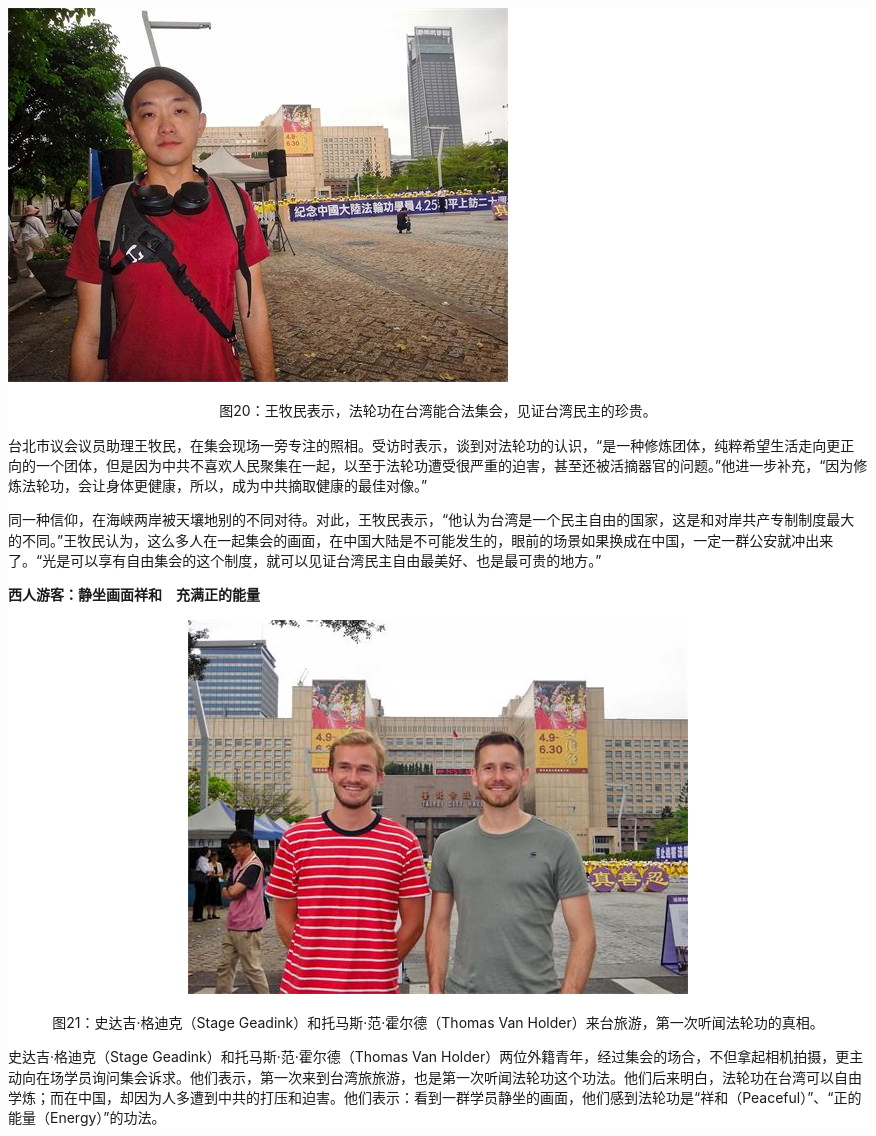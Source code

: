 <img src="img/2019-4-21-taibei-425-gathering_20--ss.jpg"></div></p>
 <div align="center">
图20：王牧民表示，法轮功在台湾能合法集会，见证台湾民主的珍贵。
</div></p>
 
 台北市议会议员助理王牧民，在集会现场一旁专注的照相。受访时表示，谈到对法轮功的认识，“是一种修炼团体，纯粹希望生活走向更正向的一个团体，但是因为中共不喜欢人民聚集在一起，以至于法轮功遭受很严重的迫害，甚至还被活摘器官的问题。”他进一步补充，“因为修炼法轮功，会让身体更健康，所以，成为中共摘取健康的最佳对像。”</p>

同一种信仰，在海峡两岸被天壤地别的不同对待。对此，王牧民表示，“他认为台湾是一个民主自由的国家，这是和对岸共产专制制度最大的不同。”王牧民认为，这么多人在一起集会的画面，在中国大陆是不可能发生的，眼前的场景如果换成在中国，一定一群公安就冲出来了。“光是可以享有自由集会的这个制度，就可以见证台湾民主自由最美好、也是最可贵的地方。”</p>

<b>西人游客：静坐画面祥和　充满正的能量</b><br/>
 
 <div align="center">
<img src="img/2019-4-21-taibei-425-gathering_21--ss.jpg"></div></p>
 <div align="center">
图21：史达吉·格迪克（Stage Geadink）和托马斯·范·霍尔德（Thomas Van Holder）来台旅游，第一次听闻法轮功的真相。
</div></p>
 史达吉·格迪克（Stage Geadink）和托马斯·范·霍尔德（Thomas Van Holder）两位外籍青年，经过集会的场合，不但拿起相机拍摄，更主动向在场学员询问集会诉求。他们表示，第一次来到台湾旅旅游，也是第一次听闻法轮功这个功法。他们后来明白，法轮功在台湾可以自由学炼；而在中国，却因为人多遭到中共的打压和迫害。他们表示：看到一群学员静坐的画面，他们感到法轮功是“祥和（Peaceful）”、“正的能量（Energy）”的功法。</p>
